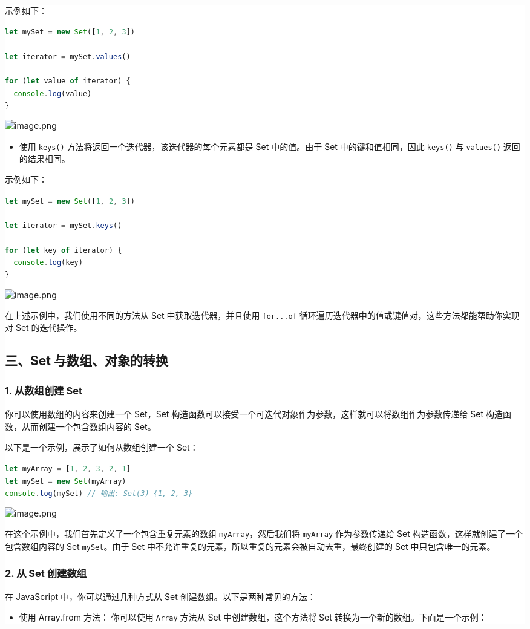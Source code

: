 示例如下：

```javascript
let mySet = new Set([1, 2, 3])

let iterator = mySet.values()

for (let value of iterator) {
  console.log(value)
}
```

![image.png](https://p6-juejin.byteimg.com/tos-cn-i-k3u1fbpfcp/56954a2340a84c28ad1b4f121e513434~tplv-k3u1fbpfcp-jj-mark:0:0:0:0:q75.image#?w=800&h=161&s=18056&e=png&b=181818)

- 使用 `keys()` 方法将返回一个迭代器，该迭代器的每个元素都是 Set 中的值。由于 Set 中的键和值相同，因此 `keys()` 与 `values()` 返回的结果相同。

示例如下：

```javascript
let mySet = new Set([1, 2, 3])

let iterator = mySet.keys()

for (let key of iterator) {
  console.log(key)
}
```

![image.png](https://p1-juejin.byteimg.com/tos-cn-i-k3u1fbpfcp/8a3f1801ec5646f2a2149ac0e400163a~tplv-k3u1fbpfcp-jj-mark:0:0:0:0:q75.image#?w=800&h=161&s=18056&e=png&b=181818)

在上述示例中，我们使用不同的方法从 Set 中获取迭代器，并且使用 `for...of` 循环遍历迭代器中的值或键值对，这些方法都能帮助你实现对 Set 的迭代操作。

## 三、Set 与数组、对象的转换

### 1. 从数组创建 Set

你可以使用数组的内容来创建一个 Set，Set 构造函数可以接受一个可迭代对象作为参数，这样就可以将数组作为参数传递给 Set 构造函数，从而创建一个包含数组内容的 Set。

以下是一个示例，展示了如何从数组创建一个 Set：

```javascript
let myArray = [1, 2, 3, 2, 1]
let mySet = new Set(myArray)
console.log(mySet) // 输出: Set(3) {1, 2, 3}
```

![image.png](https://p1-juejin.byteimg.com/tos-cn-i-k3u1fbpfcp/e5c66aceff594458a063bf504d125bbb~tplv-k3u1fbpfcp-jj-mark:0:0:0:0:q75.image#?w=800&h=136&s=19130&e=png&b=181818)

在这个示例中，我们首先定义了一个包含重复元素的数组 `myArray`，然后我们将 `myArray` 作为参数传递给 Set 构造函数，这样就创建了一个包含数组内容的 Set `mySet`。由于 Set 中不允许重复的元素，所以重复的元素会被自动去重，最终创建的 Set 中只包含唯一的元素。

### 2. 从 Set 创建数组

在 JavaScript 中，你可以通过几种方式从 Set 创建数组。以下是两种常见的方法：

- 使用 Array.from 方法：
  你可以使用 `Array` 方法从 Set 中创建数组，这个方法将 Set 转换为一个新的数组。下面是一个示例：
